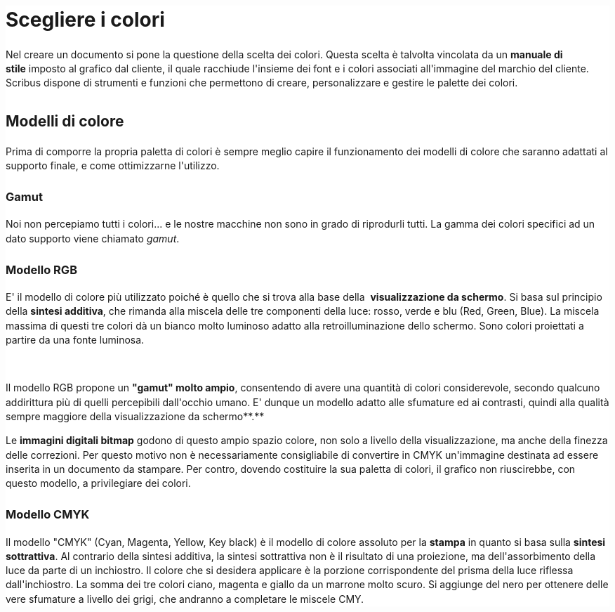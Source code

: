 Scegliere i colori
==================

Nel creare un documento si pone la questione della scelta dei colori.
Questa scelta è talvolta vincolata da un **manuale di stile** imposto al
grafico dal cliente, il quale racchiude l'insieme dei font e i colori
associati all'immagine del marchio del cliente. Scribus dispone di
strumenti e funzioni che permettono di creare, personalizzare e gestire
le palette dei colori.

Modelli di colore
-----------------

Prima di comporre la propria paletta di colori è sempre meglio capire il
funzionamento dei modelli di colore che saranno adattati al supporto
finale, e come ottimizzarne l'utilizzo.

### Gamut

Noi non percepiamo tutti i colori... e le nostre macchine non sono in
grado di riprodurli tutti. La gamma dei colori specifici ad un dato
supporto viene chiamato *gamut*.

### Modello RGB

E' il modello di colore più utilizzato poiché è quello che si trova alla
base della  **visualizzazione da schermo**. Si basa sul principio della
**sintesi additiva**, che rimanda alla miscela delle tre componenti
della luce: rosso, verde e blu (Red, Green, Blue). La miscela massima di
questi tre colori dà un bianco molto luminoso adatto alla
retroilluminazione dello schermo. Sono colori proiettati a partire da
una fonte luminosa.

 

Il modello RGB propone un **"gamut" molto ampio**, consentendo di avere
una quantità di colori considerevole, secondo qualcuno addirittura più
di quelli percepibili dall'occhio umano. E' dunque un modello adatto
alle sfumature ed ai contrasti, quindi alla qualità sempre maggiore
della visualizzazione da schermo**.**

Le **immagini digitali bitmap** godono di questo ampio spazio colore,
non solo a livello della visualizzazione, ma anche della finezza delle
correzioni. Per questo motivo non è necessariamente consigliabile di
convertire in CMYK un'immagine destinata ad essere inserita in un
documento da stampare. Per contro, dovendo costituire la sua paletta di
colori, il grafico non riuscirebbe, con questo modello, a privilegiare
dei colori.

### Modello CMYK

Il modello "CMYK" (Cyan, Magenta, Yellow, Key black) è il modello di
colore assoluto per la **stampa** in quanto si basa sulla **sintesi
sottrattiva**. Al contrario della sintesi additiva, la sintesi
sottrattiva non è il risultato di una proiezione, ma dell'assorbimento
della luce da parte di un inchiostro. Il colore che si desidera
applicare è la porzione corrispondente del prisma della luce riflessa
dall'inchiostro. La somma dei tre colori ciano, magenta e giallo da un
marrone molto scuro. Si aggiunge del nero per ottenere delle vere
sfumature a livello dei grigi, che andranno a completare le miscele CMY.
